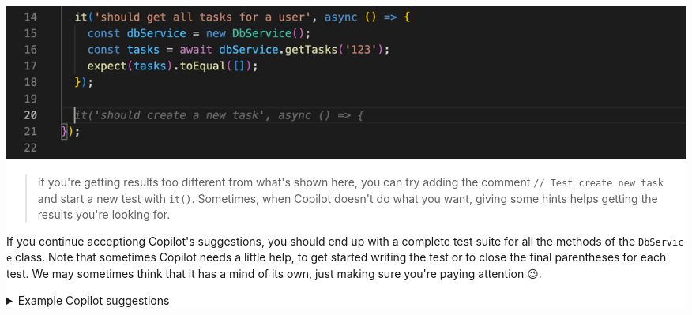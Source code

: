 ![Screenshot of Copilot suggesting a new test](./assets/copilot-test-suggestion.png)

<div class="tip" data-title="tip">

> If you're getting results too different from what's shown here, you can try adding the comment `// Test create new task` and start a new test with `it()`. Sometimes, when Copilot doesn't do what you want, giving some hints helps getting the results you're looking for.

</div>

If you continue acceptiong Copilot's suggestions, you should end up with a complete test suite for all the methods of the `DbService` class. Note that sometimes Copilot needs a little help, to get started writing the test or to close the final parentheses for each test. We may sometimes think that it has a mind of its own, just making sure you're paying attention 😉.

<details>
<summary>Example Copilot suggestions</summary>

```ts
it('should create a new task', async () => {
  const dbService = new DbService();
  const task = await dbService.createTask({
    id: '123',
    userId: '123',
    title: 'test',
    completed: false
  });
  expect(task).toEqual({
    id: '123',
    userId: '123',
    title: 'test',
    completed: false
  });
});

it('should get a task by id', async () => {
  const dbService = new DbService();
  const task = await dbService.getTask('123');
  expect(task).toEqual({
    id: '123',
    userId: '123',
    title: 'test',
    completed: false
  });
});

it('should update a task', async () => {
  const dbService = new DbService();
  const task = await dbService.updateTask({
    id: '123',
    userId: '123',
    title: 'test',
    completed: true
  });
  expect(task).toEqual({
    id: '123',
```